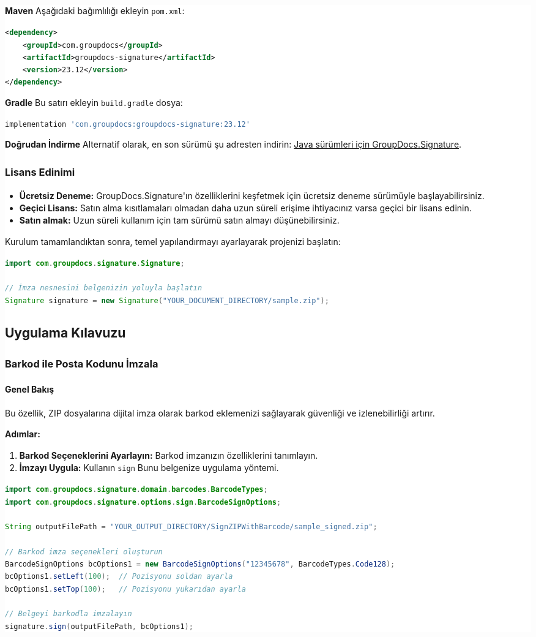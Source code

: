 **Maven**
Aşağıdaki bağımlılığı ekleyin `pom.xml`:

```xml
<dependency>
    <groupId>com.groupdocs</groupId>
    <artifactId>groupdocs-signature</artifactId>
    <version>23.12</version>
</dependency>
```

**Gradle**
Bu satırı ekleyin `build.gradle` dosya:

```gradle
implementation 'com.groupdocs:groupdocs-signature:23.12'
```

**Doğrudan İndirme**
Alternatif olarak, en son sürümü şu adresten indirin: [Java sürümleri için GroupDocs.Signature](https://releases.groupdocs.com/signature/java/).

### Lisans Edinimi
- **Ücretsiz Deneme:** GroupDocs.Signature'ın özelliklerini keşfetmek için ücretsiz deneme sürümüyle başlayabilirsiniz.
- **Geçici Lisans:** Satın alma kısıtlamaları olmadan daha uzun süreli erişime ihtiyacınız varsa geçici bir lisans edinin.
- **Satın almak:** Uzun süreli kullanım için tam sürümü satın almayı düşünebilirsiniz.

Kurulum tamamlandıktan sonra, temel yapılandırmayı ayarlayarak projenizi başlatın:

```java
import com.groupdocs.signature.Signature;

// İmza nesnesini belgenizin yoluyla başlatın
Signature signature = new Signature("YOUR_DOCUMENT_DIRECTORY/sample.zip");
```

## Uygulama Kılavuzu

### Barkod ile Posta Kodunu İmzala

#### Genel Bakış

Bu özellik, ZIP dosyalarına dijital imza olarak barkod eklemenizi sağlayarak güvenliği ve izlenebilirliği artırır.

**Adımlar:**
1. **Barkod Seçeneklerini Ayarlayın:** Barkod imzanızın özelliklerini tanımlayın.
2. **İmzayı Uygula:** Kullanın `sign` Bunu belgenize uygulama yöntemi.

```java
import com.groupdocs.signature.domain.barcodes.BarcodeTypes;
import com.groupdocs.signature.options.sign.BarcodeSignOptions;

String outputFilePath = "YOUR_OUTPUT_DIRECTORY/SignZIPWithBarcode/sample_signed.zip";

// Barkod imza seçenekleri oluşturun
BarcodeSignOptions bcOptions1 = new BarcodeSignOptions("12345678", BarcodeTypes.Code128);
bcOptions1.setLeft(100);  // Pozisyonu soldan ayarla
bcOptions1.setTop(100);   // Pozisyonu yukarıdan ayarla

// Belgeyi barkodla imzalayın
signature.sign(outputFilePath, bcOptions1);
```

